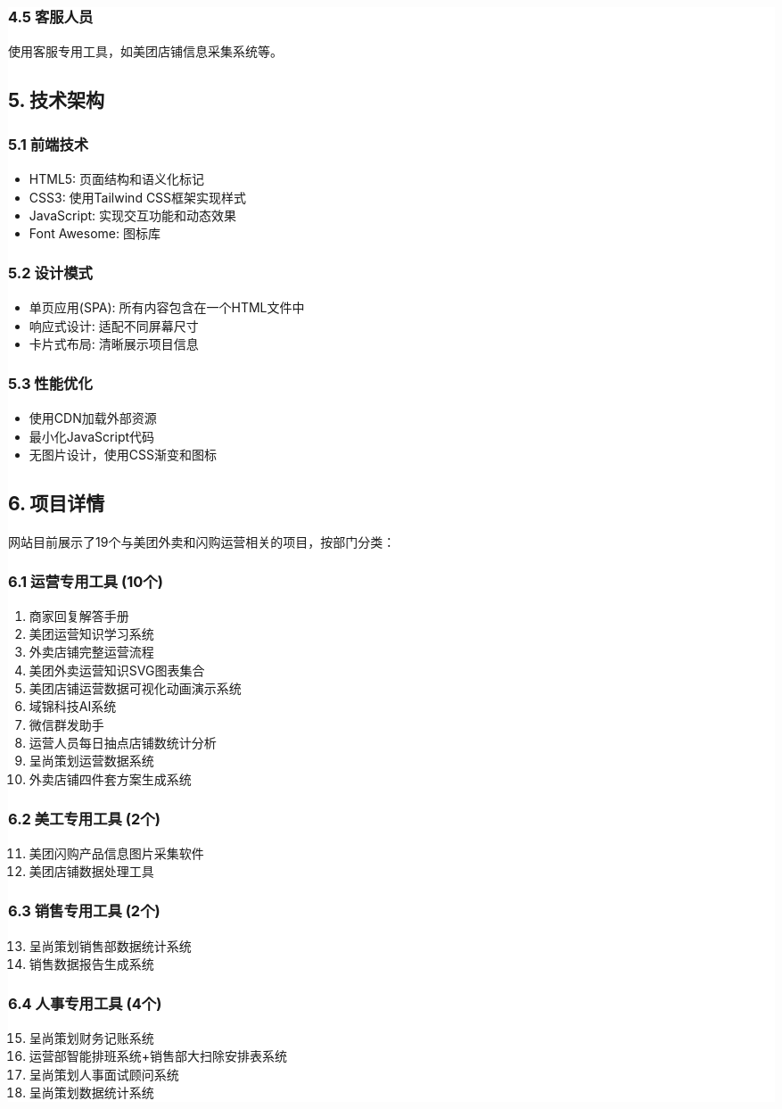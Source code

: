 ### 4.5 客服人员
使用客服专用工具，如美团店铺信息采集系统等。

## 5. 技术架构

### 5.1 前端技术
- HTML5: 页面结构和语义化标记
- CSS3: 使用Tailwind CSS框架实现样式
- JavaScript: 实现交互功能和动态效果
- Font Awesome: 图标库

### 5.2 设计模式
- 单页应用(SPA): 所有内容包含在一个HTML文件中
- 响应式设计: 适配不同屏幕尺寸
- 卡片式布局: 清晰展示项目信息

### 5.3 性能优化
- 使用CDN加载外部资源
- 最小化JavaScript代码
- 无图片设计，使用CSS渐变和图标

## 6. 项目详情

网站目前展示了19个与美团外卖和闪购运营相关的项目，按部门分类：

### 6.1 运营专用工具 (10个)
1. 商家回复解答手册
2. 美团运营知识学习系统
3. 外卖店铺完整运营流程
4. 美团外卖运营知识SVG图表集合
5. 美团店铺运营数据可视化动画演示系统
6. 域锦科技AI系统
7. 微信群发助手
8. 运营人员每日抽点店铺数统计分析
9. 呈尚策划运营数据系统
10. 外卖店铺四件套方案生成系统

### 6.2 美工专用工具 (2个)
11. 美团闪购产品信息图片采集软件
12. 美团店铺数据处理工具

### 6.3 销售专用工具 (2个)
13. 呈尚策划销售部数据统计系统
14. 销售数据报告生成系统

### 6.4 人事专用工具 (4个)
15. 呈尚策划财务记账系统
16. 运营部智能排班系统+销售部大扫除安排表系统
17. 呈尚策划人事面试顾问系统
18. 呈尚策划数据统计系统
